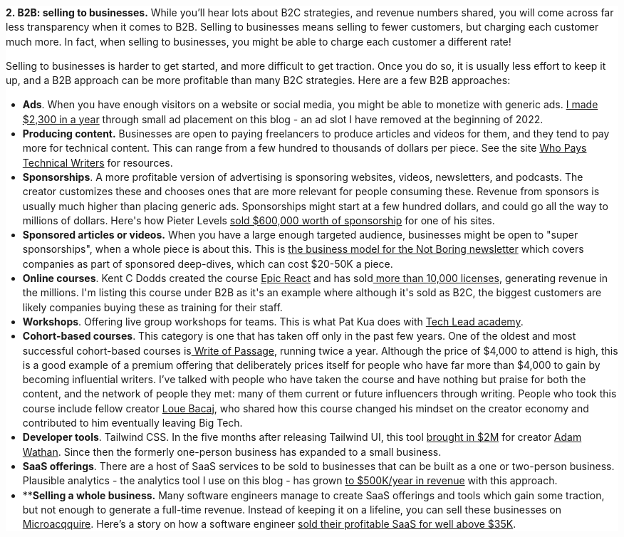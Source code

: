 **2\. B2B: selling to businesses.** While you’ll hear lots about B2C strategies, and revenue numbers shared, you will come across far less transparency when it comes to B2B. Selling to businesses means selling to fewer customers, but charging each customer much more. In fact, when selling to businesses, you might be able to charge each customer a different rate!

Selling to businesses is harder to get started, and more difficult to get traction. Once you do so, it is usually less effort to keep it up, and a B2B approach can be more profitable than many B2C strategies. Here are a few B2B approaches:

* **Ads**. When you have enough visitors on a website or social media, you might be able to monetize with generic ads. [I made $2,300 in a year](https://twitter.com/GergelyOrosz/status/1506220563248861185?ref=blog.pragmaticengineer.com) through small ad placement on this blog - an ad slot I have removed at the beginning of 2022.
* **Producing content.** Businesses are open to paying freelancers to produce articles and videos for them, and they tend to pay more for technical content. This can range from a few hundred to thousands of dollars per piece. See the site [Who Pays Technical Writers](https://whopaystechnicalwriters.com/?ref=blog.pragmaticengineer.com) for resources.
* **Sponsorships**. A more profitable version of advertising is sponsoring websites, videos, newsletters, and podcasts. The creator customizes these and chooses ones that are more relevant for people consuming these. Revenue from sponsors is usually much higher than placing generic ads. Sponsorships might start at a few hundred dollars, and could go all the way to millions of dollars. Here's how Pieter Levels [sold $600,000 worth of sponsorship](https://twitter.com/levelsio/status/1505173986241437698?s=20&t=UF3v2TVNhryGDHmiYcZxSQ&ref=blog.pragmaticengineer.com) for one of his sites.
* **Sponsored articles or videos.** When you have a large enough targeted audience, businesses might be open to "super sponsorships", when a whole piece is about this. This is [the business model for the Not Boring newsletter](https://theflywheel.substack.com/p/not-boring-packy-m?s=r&ref=blog.pragmaticengineer.com) which covers companies as part of sponsored deep-dives, which can cost $20-50K a piece.
* **Online courses**. Kent C Dodds created the course [Epic React](https://epicreact.dev/?ref=blog.pragmaticengineer.com) and has sold[ more than 10,000 licenses](https://portal.gitnation.org/contents/kent-c-dodds-consume-build-and-teach-and-level-up-your-career?ref=blog.pragmaticengineer.com), generating revenue in the millions. I'm listing this course under B2B as it's an example where although it's sold as B2C, the biggest customers are likely companies buying these as training for their staff.
* **Workshops**. Offering live group workshops for teams. This is what Pat Kua does with [Tech Lead academy](https://techlead.academy/?ref=blog.pragmaticengineer.com).
* **Cohort-based courses**. This category is one that has taken off only in the past few years. One of the oldest and most successful cohort-based courses is[ Write of Passage](https://writeofpassage.school/?ref=blog.pragmaticengineer.com), running twice a year. Although the price of $4,000 to attend is high, this is a good example of a premium offering that deliberately prices itself for people who have far more than $4,000 to gain by becoming influential writers. I’ve talked with people who have taken the course and have nothing but praise for both the content, and the network of people they met: many of them current or future influencers through writing. People who took this course include fellow creator [Loue Bacaj](https://twitter.com/lbacaj?ref=blog.pragmaticengineer.com), who shared how this course changed his mindset on the creator economy and contributed to him eventually leaving Big Tech.
* **Developer tools**. Tailwind CSS. In the five months after releasing Tailwind UI, this tool [brought in $2M](https://adamwathan.me/tailwindcss-from-side-project-byproduct-to-multi-mullion-dollar-business/?ref=blog.pragmaticengineer.com) for creator [Adam Wathan](https://adamwathan.me/?ref=blog.pragmaticengineer.com). Since then the formerly one-person business has expanded to a small business.
* **SaaS offerings**. There are a host of SaaS services to be sold to businesses that can be built as a one or two-person business. Plausible analytics - the analytics tool I use on this blog - has grown [to $500K/year in revenue](https://plausible.io/blog/bootstrapping-saas?ref=blog.pragmaticengineer.com) with this approach.
* ****Selling a whole business.** Many software engineers manage to create SaaS offerings and tools which gain some traction, but not enough to generate a full-time revenue. Instead of keeping it on a lifeline, you can sell these businesses on [Microacqquire](https://microacquire.com/?ref=blog.pragmaticengineer.com). Here’s a story on how a software engineer [sold their profitable SaaS for well above $35K](https://www.maartenbelmans.com/the-road-to-acquisition-the-story-of-table2site/?ref=blog.pragmaticengineer.com).
